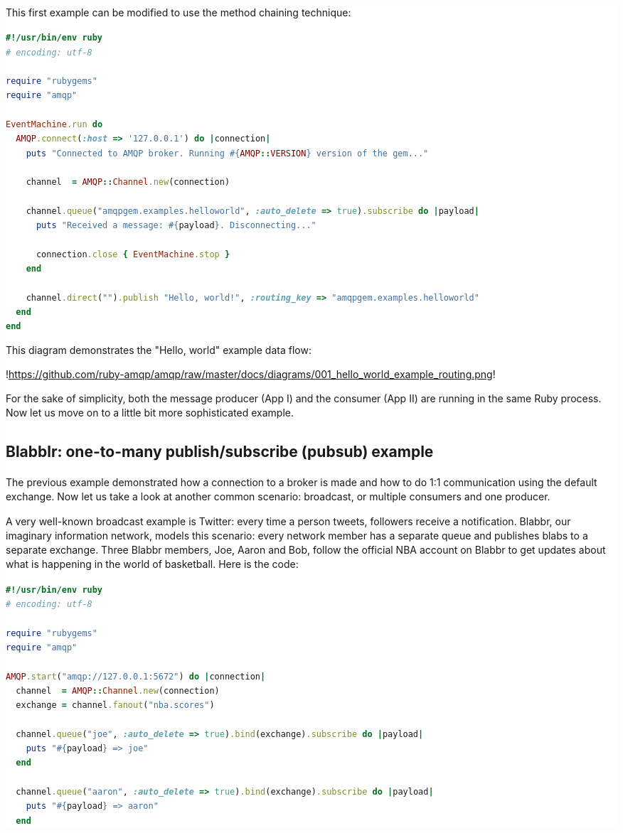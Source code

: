 This first example can be modified to use the method chaining technique:

```ruby
#!/usr/bin/env ruby
# encoding: utf-8

require "rubygems"
require "amqp"

EventMachine.run do
  AMQP.connect(:host => '127.0.0.1') do |connection|
    puts "Connected to AMQP broker. Running #{AMQP::VERSION} version of the gem..."

    channel  = AMQP::Channel.new(connection)

    channel.queue("amqpgem.examples.helloworld", :auto_delete => true).subscribe do |payload|
      puts "Received a message: #{payload}. Disconnecting..."

      connection.close { EventMachine.stop }
    end

    channel.direct("").publish "Hello, world!", :routing_key => "amqpgem.examples.helloworld"
  end
end
```

This diagram demonstrates the "Hello, world" example data flow:

!https://github.com/ruby-amqp/amqp/raw/master/docs/diagrams/001_hello_world_example_routing.png!

For the sake of simplicity, both the message producer (App I) and the
consumer (App II) are running in the same Ruby process. Now let us
move on to a little bit more sophisticated example.


## Blabblr: one-to-many publish/subscribe (pubsub) example

The previous example demonstrated how a connection to a broker is made and how to do 1:1 communication using the default exchange. Now let us take a look at another common scenario: broadcast, or multiple consumers and one producer.

A very well-known broadcast example is Twitter: every time a person
tweets, followers receive a notification. Blabbr, our imaginary
information network, models this scenario: every network member has a
separate queue and publishes blabs to a separate exchange. Three
Blabbr members, Joe, Aaron and Bob, follow the official NBA account on
Blabbr to get updates about what is happening in the world of
basketball. Here is the code:

```ruby
#!/usr/bin/env ruby
# encoding: utf-8

require "rubygems"
require "amqp"

AMQP.start("amqp://127.0.0.1:5672") do |connection|
  channel  = AMQP::Channel.new(connection)
  exchange = channel.fanout("nba.scores")

  channel.queue("joe", :auto_delete => true).bind(exchange).subscribe do |payload|
    puts "#{payload} => joe"
  end

  channel.queue("aaron", :auto_delete => true).bind(exchange).subscribe do |payload|
    puts "#{payload} => aaron"
  end
```